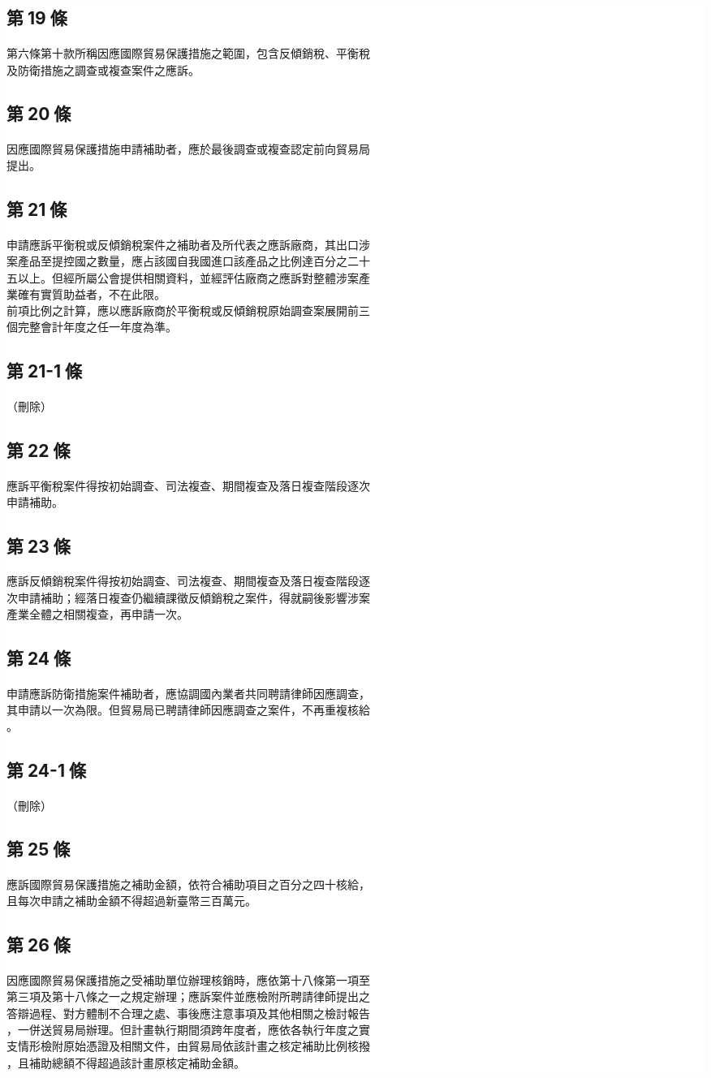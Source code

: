 第 19 條
--------
第六條第十款所稱因應國際貿易保護措施之範圍，包含反傾銷稅、平衡稅  
及防衛措施之調查或複查案件之應訴。

第 20 條
--------
因應國際貿易保護措施申請補助者，應於最後調查或複查認定前向貿易局  
提出。

第 21 條
--------
申請應訴平衡稅或反傾銷稅案件之補助者及所代表之應訴廠商，其出口涉  
案產品至提控國之數量，應占該國自我國進口該產品之比例達百分之二十  
五以上。但經所屬公會提供相關資料，並經評估廠商之應訴對整體涉案產  
業確有實質助益者，不在此限。  
前項比例之計算，應以應訴廠商於平衡稅或反傾銷稅原始調查案展開前三  
個完整會計年度之任一年度為準。

第 21-1 條
----------
（刪除）

第 22 條
--------
應訴平衡稅案件得按初始調查、司法複查、期間複查及落日複查階段逐次  
申請補助。

第 23 條
--------
應訴反傾銷稅案件得按初始調查、司法複查、期間複查及落日複查階段逐  
次申請補助；經落日複查仍繼續課徵反傾銷稅之案件，得就嗣後影響涉案  
產業全體之相關複查，再申請一次。

第 24 條
--------
申請應訴防衛措施案件補助者，應協調國內業者共同聘請律師因應調查，  
其申請以一次為限。但貿易局已聘請律師因應調查之案件，不再重複核給  
。

第 24-1 條
----------
（刪除）

第 25 條
--------
應訴國際貿易保護措施之補助金額，依符合補助項目之百分之四十核給，  
且每次申請之補助金額不得超過新臺幣三百萬元。

第 26 條
--------
因應國際貿易保護措施之受補助單位辦理核銷時，應依第十八條第一項至  
第三項及第十八條之一之規定辦理；應訴案件並應檢附所聘請律師提出之  
答辯過程、對方體制不合理之處、事後應注意事項及其他相關之檢討報告  
，一併送貿易局辦理。但計畫執行期間須跨年度者，應依各執行年度之實  
支情形檢附原始憑證及相關文件，由貿易局依該計畫之核定補助比例核撥  
，且補助總額不得超過該計畫原核定補助金額。
